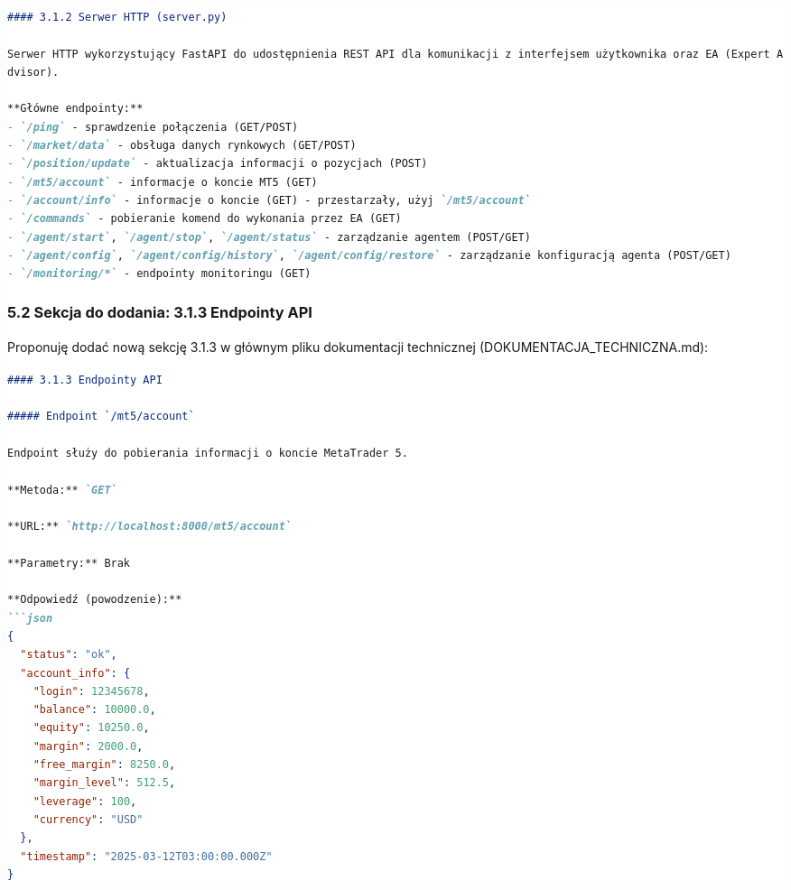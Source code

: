 ```markdown
#### 3.1.2 Serwer HTTP (server.py)

Serwer HTTP wykorzystujący FastAPI do udostępnienia REST API dla komunikacji z interfejsem użytkownika oraz EA (Expert Advisor).

**Główne endpointy:**
- `/ping` - sprawdzenie połączenia (GET/POST)
- `/market/data` - obsługa danych rynkowych (GET/POST)
- `/position/update` - aktualizacja informacji o pozycjach (POST)
- `/mt5/account` - informacje o koncie MT5 (GET)
- `/account/info` - informacje o koncie (GET) - przestarzały, użyj `/mt5/account`
- `/commands` - pobieranie komend do wykonania przez EA (GET)
- `/agent/start`, `/agent/stop`, `/agent/status` - zarządzanie agentem (POST/GET)
- `/agent/config`, `/agent/config/history`, `/agent/config/restore` - zarządzanie konfiguracją agenta (POST/GET)
- `/monitoring/*` - endpointy monitoringu (GET)
```

### 5.2 Sekcja do dodania: 3.1.3 Endpointy API

Proponuję dodać nową sekcję 3.1.3 w głównym pliku dokumentacji technicznej (DOKUMENTACJA_TECHNICZNA.md):

```markdown
#### 3.1.3 Endpointy API

##### Endpoint `/mt5/account`

Endpoint służy do pobierania informacji o koncie MetaTrader 5.

**Metoda:** `GET`

**URL:** `http://localhost:8000/mt5/account`

**Parametry:** Brak

**Odpowiedź (powodzenie):**
```json
{
  "status": "ok",
  "account_info": {
    "login": 12345678,
    "balance": 10000.0,
    "equity": 10250.0,
    "margin": 2000.0,
    "free_margin": 8250.0,
    "margin_level": 512.5,
    "leverage": 100,
    "currency": "USD"
  },
  "timestamp": "2025-03-12T03:00:00.000Z"
}
```

